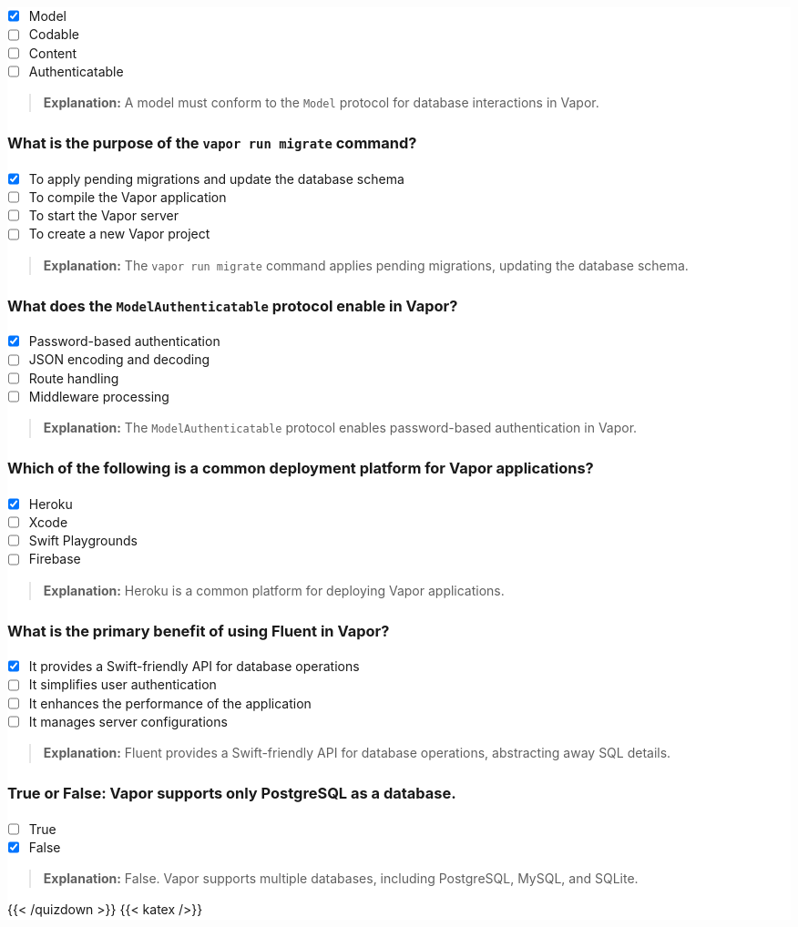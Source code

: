 - [x] Model
- [ ] Codable
- [ ] Content
- [ ] Authenticatable

> **Explanation:** A model must conform to the `Model` protocol for database interactions in Vapor.

### What is the purpose of the `vapor run migrate` command?

- [x] To apply pending migrations and update the database schema
- [ ] To compile the Vapor application
- [ ] To start the Vapor server
- [ ] To create a new Vapor project

> **Explanation:** The `vapor run migrate` command applies pending migrations, updating the database schema.

### What does the `ModelAuthenticatable` protocol enable in Vapor?

- [x] Password-based authentication
- [ ] JSON encoding and decoding
- [ ] Route handling
- [ ] Middleware processing

> **Explanation:** The `ModelAuthenticatable` protocol enables password-based authentication in Vapor.

### Which of the following is a common deployment platform for Vapor applications?

- [x] Heroku
- [ ] Xcode
- [ ] Swift Playgrounds
- [ ] Firebase

> **Explanation:** Heroku is a common platform for deploying Vapor applications.

### What is the primary benefit of using Fluent in Vapor?

- [x] It provides a Swift-friendly API for database operations
- [ ] It simplifies user authentication
- [ ] It enhances the performance of the application
- [ ] It manages server configurations

> **Explanation:** Fluent provides a Swift-friendly API for database operations, abstracting away SQL details.

### True or False: Vapor supports only PostgreSQL as a database.

- [ ] True
- [x] False

> **Explanation:** False. Vapor supports multiple databases, including PostgreSQL, MySQL, and SQLite.

{{< /quizdown >}}
{{< katex />}}

